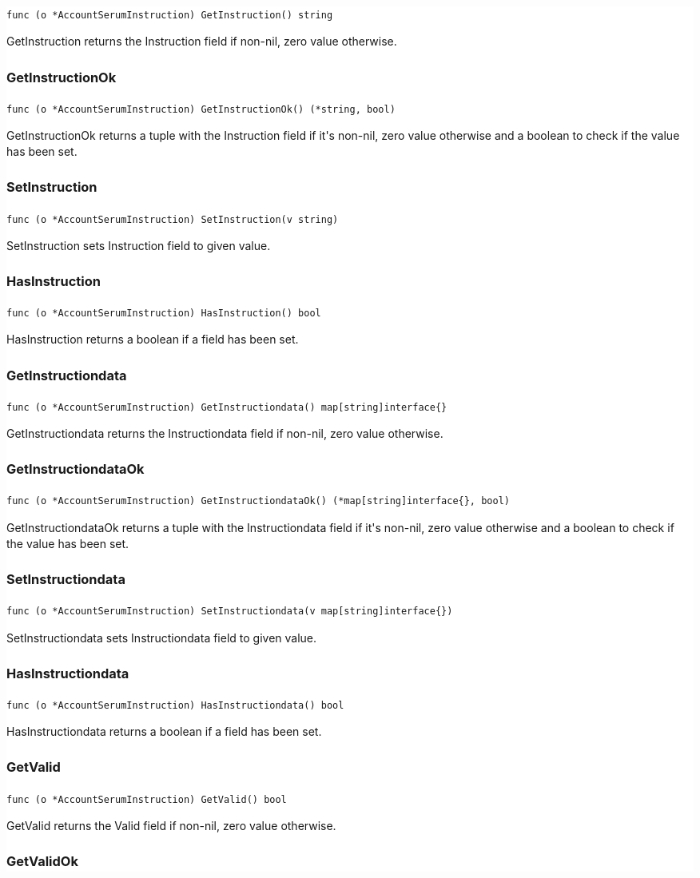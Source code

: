 `func (o *AccountSerumInstruction) GetInstruction() string`

GetInstruction returns the Instruction field if non-nil, zero value otherwise.

### GetInstructionOk

`func (o *AccountSerumInstruction) GetInstructionOk() (*string, bool)`

GetInstructionOk returns a tuple with the Instruction field if it's non-nil, zero value otherwise
and a boolean to check if the value has been set.

### SetInstruction

`func (o *AccountSerumInstruction) SetInstruction(v string)`

SetInstruction sets Instruction field to given value.

### HasInstruction

`func (o *AccountSerumInstruction) HasInstruction() bool`

HasInstruction returns a boolean if a field has been set.

### GetInstructiondata

`func (o *AccountSerumInstruction) GetInstructiondata() map[string]interface{}`

GetInstructiondata returns the Instructiondata field if non-nil, zero value otherwise.

### GetInstructiondataOk

`func (o *AccountSerumInstruction) GetInstructiondataOk() (*map[string]interface{}, bool)`

GetInstructiondataOk returns a tuple with the Instructiondata field if it's non-nil, zero value otherwise
and a boolean to check if the value has been set.

### SetInstructiondata

`func (o *AccountSerumInstruction) SetInstructiondata(v map[string]interface{})`

SetInstructiondata sets Instructiondata field to given value.

### HasInstructiondata

`func (o *AccountSerumInstruction) HasInstructiondata() bool`

HasInstructiondata returns a boolean if a field has been set.

### GetValid

`func (o *AccountSerumInstruction) GetValid() bool`

GetValid returns the Valid field if non-nil, zero value otherwise.

### GetValidOk
